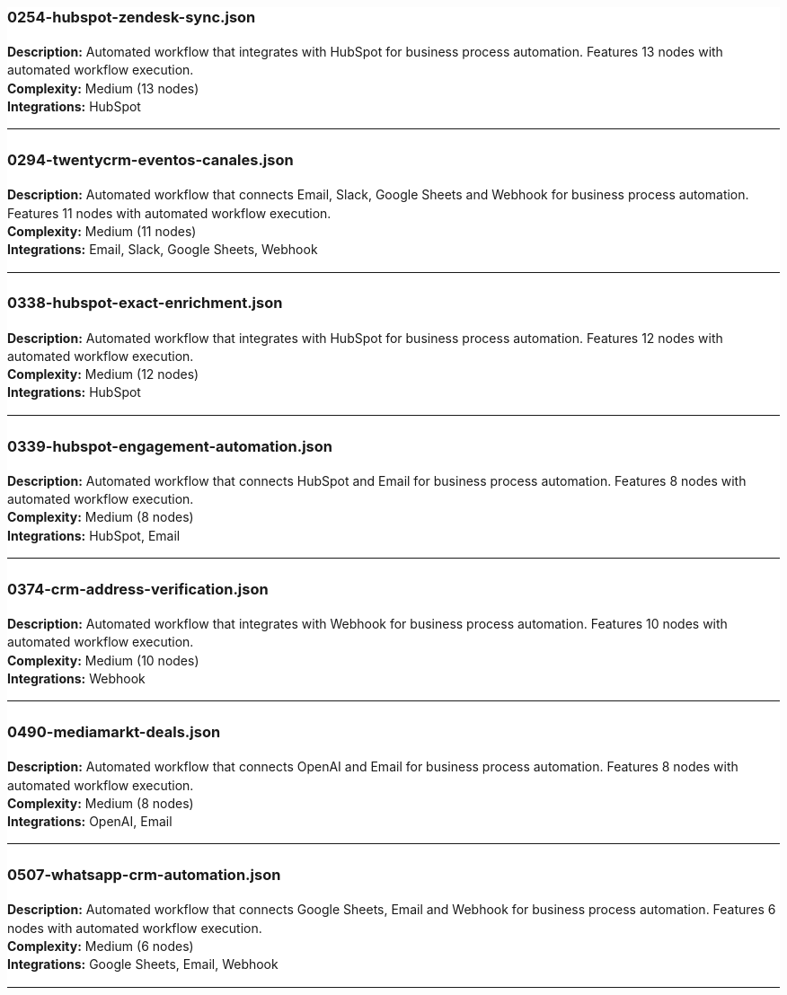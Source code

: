 
### 0254-hubspot-zendesk-sync.json
**Description:** Automated workflow that integrates with HubSpot for business process automation. Features 13 nodes with automated workflow execution.  
**Complexity:** Medium (13 nodes)  
**Integrations:** HubSpot

---

### 0294-twentycrm-eventos-canales.json
**Description:** Automated workflow that connects Email, Slack, Google Sheets and Webhook for business process automation. Features 11 nodes with automated workflow execution.  
**Complexity:** Medium (11 nodes)  
**Integrations:** Email, Slack, Google Sheets, Webhook

---

### 0338-hubspot-exact-enrichment.json
**Description:** Automated workflow that integrates with HubSpot for business process automation. Features 12 nodes with automated workflow execution.  
**Complexity:** Medium (12 nodes)  
**Integrations:** HubSpot

---

### 0339-hubspot-engagement-automation.json
**Description:** Automated workflow that connects HubSpot and Email for business process automation. Features 8 nodes with automated workflow execution.  
**Complexity:** Medium (8 nodes)  
**Integrations:** HubSpot, Email

---

### 0374-crm-address-verification.json
**Description:** Automated workflow that integrates with Webhook for business process automation. Features 10 nodes with automated workflow execution.  
**Complexity:** Medium (10 nodes)  
**Integrations:** Webhook

---

### 0490-mediamarkt-deals.json
**Description:** Automated workflow that connects OpenAI and Email for business process automation. Features 8 nodes with automated workflow execution.  
**Complexity:** Medium (8 nodes)  
**Integrations:** OpenAI, Email

---

### 0507-whatsapp-crm-automation.json
**Description:** Automated workflow that connects Google Sheets, Email and Webhook for business process automation. Features 6 nodes with automated workflow execution.  
**Complexity:** Medium (6 nodes)  
**Integrations:** Google Sheets, Email, Webhook

---